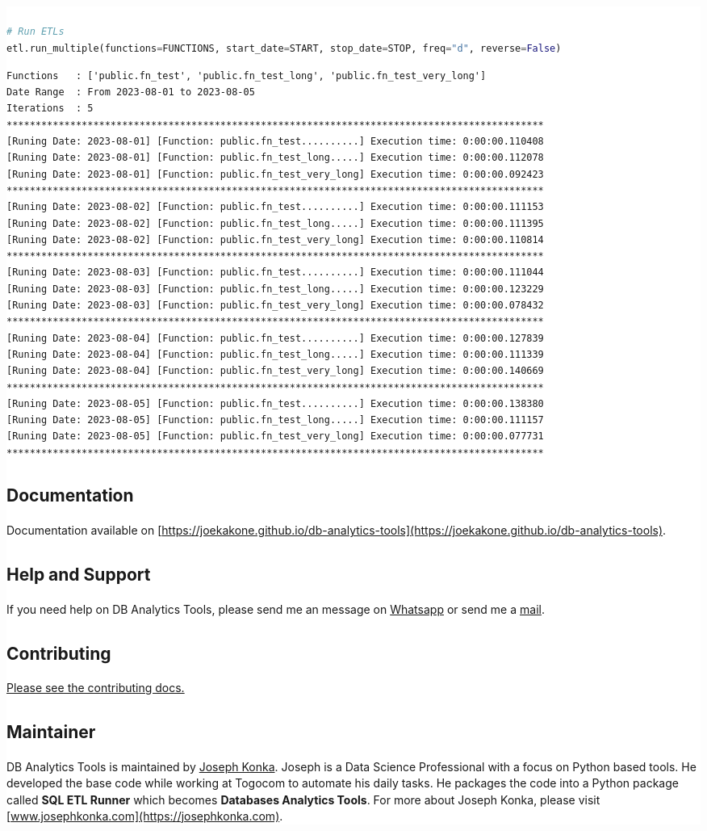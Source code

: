 ```python

# Run ETLs
etl.run_multiple(functions=FUNCTIONS, start_date=START, stop_date=STOP, freq="d", reverse=False)
```
```
Functions   : ['public.fn_test', 'public.fn_test_long', 'public.fn_test_very_long']
Date Range  : From 2023-08-01 to 2023-08-05
Iterations  : 5
*********************************************************************************************
[Runing Date: 2023-08-01] [Function: public.fn_test..........] Execution time: 0:00:00.110408
[Runing Date: 2023-08-01] [Function: public.fn_test_long.....] Execution time: 0:00:00.112078
[Runing Date: 2023-08-01] [Function: public.fn_test_very_long] Execution time: 0:00:00.092423
*********************************************************************************************
[Runing Date: 2023-08-02] [Function: public.fn_test..........] Execution time: 0:00:00.111153
[Runing Date: 2023-08-02] [Function: public.fn_test_long.....] Execution time: 0:00:00.111395
[Runing Date: 2023-08-02] [Function: public.fn_test_very_long] Execution time: 0:00:00.110814
*********************************************************************************************
[Runing Date: 2023-08-03] [Function: public.fn_test..........] Execution time: 0:00:00.111044
[Runing Date: 2023-08-03] [Function: public.fn_test_long.....] Execution time: 0:00:00.123229
[Runing Date: 2023-08-03] [Function: public.fn_test_very_long] Execution time: 0:00:00.078432
*********************************************************************************************
[Runing Date: 2023-08-04] [Function: public.fn_test..........] Execution time: 0:00:00.127839
[Runing Date: 2023-08-04] [Function: public.fn_test_long.....] Execution time: 0:00:00.111339
[Runing Date: 2023-08-04] [Function: public.fn_test_very_long] Execution time: 0:00:00.140669
*********************************************************************************************
[Runing Date: 2023-08-05] [Function: public.fn_test..........] Execution time: 0:00:00.138380
[Runing Date: 2023-08-05] [Function: public.fn_test_long.....] Execution time: 0:00:00.111157
[Runing Date: 2023-08-05] [Function: public.fn_test_very_long] Execution time: 0:00:00.077731
*********************************************************************************************
```

## Documentation
Documentation available on [https://joekakone.github.io/db-analytics-tools](https://joekakone.github.io/db-analytics-tools).


## Help and Support
If you need help on DB Analytics Tools, please send me an message on [Whatsapp](https://wa.me/+22891518923) or send me a [mail](mailto:contact@josephkonka.com).


## Contributing
[Please see the contributing docs.](CONTRIBUTING.md)


## Maintainer
DB Analytics Tools is maintained by [Joseph Konka](https://www.linkedin.com/in/joseph-koami-konka/). Joseph is a Data Science Professional with a focus on Python based tools. He developed the base code while working at Togocom to automate his daily tasks. He packages the code into a Python package called **SQL ETL Runner** which becomes **Databases Analytics Tools**. For more about Joseph Konka, please visit [www.josephkonka.com](https://josephkonka.com).
